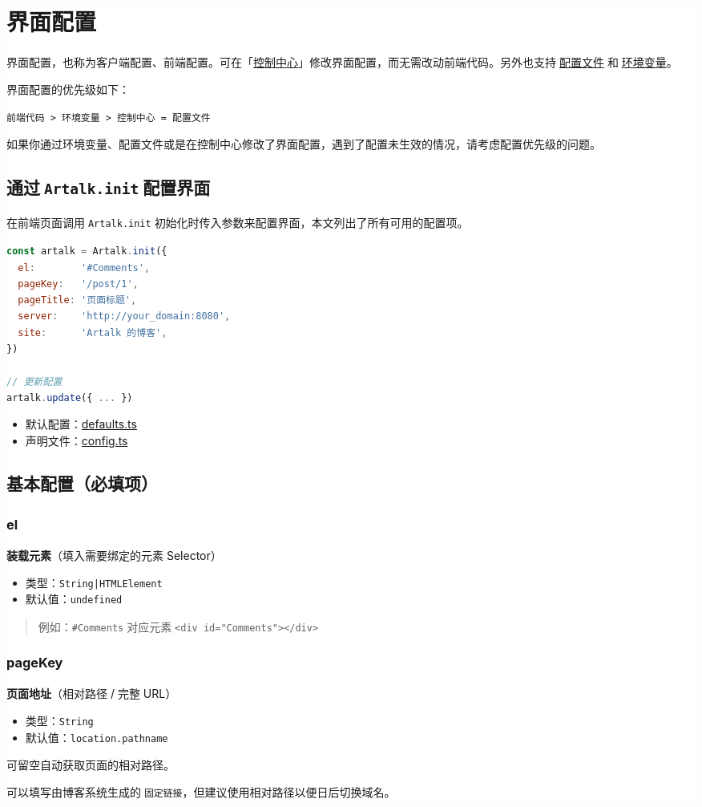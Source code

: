 # 界面配置

界面配置，也称为客户端配置、前端配置。可在「[控制中心](./sidebar.md#控制中心)」修改界面配置，而无需改动前端代码。另外也支持 [配置文件](../backend/config.md#界面配置-frontend) 和 [环境变量](../env.md#界面配置)。

界面配置的优先级如下：

```
前端代码 > 环境变量 > 控制中心 = 配置文件
```

如果你通过环境变量、配置文件或是在控制中心修改了界面配置，遇到了配置未生效的情况，请考虑配置优先级的问题。

## 通过 `Artalk.init` 配置界面

在前端页面调用 `Artalk.init` 初始化时传入参数来配置界面，本文列出了所有可用的配置项。

```js
const artalk = Artalk.init({
  el:        '#Comments',
  pageKey:   '/post/1', 
  pageTitle: '页面标题',
  server:    'http://your_domain:8080',
  site:      'Artalk 的博客',
})

// 更新配置
artalk.update({ ... })
```

- 默认配置：[defaults.ts](https://github.com/ArtalkJS/Artalk/blob/master/ui/artalk/src/defaults.ts)
- 声明文件：[config.ts](https://github.com/ArtalkJS/Artalk/blob/master/ui/artalk/src/types/config.ts)

## 基本配置（必填项）

### el

**装载元素**（填入需要绑定的元素 Selector）

- 类型：`String|HTMLElement`
- 默认值：`undefined`

> 例如：`#Comments` 对应元素 `<div id="Comments"></div>`

### pageKey

**页面地址**（相对路径 / 完整 URL）

- 类型：`String`
- 默认值：`location.pathname`

可留空自动获取页面的相对路径。

可以填写由博客系统生成的 `固定链接`，但建议使用相对路径以便日后切换域名。
